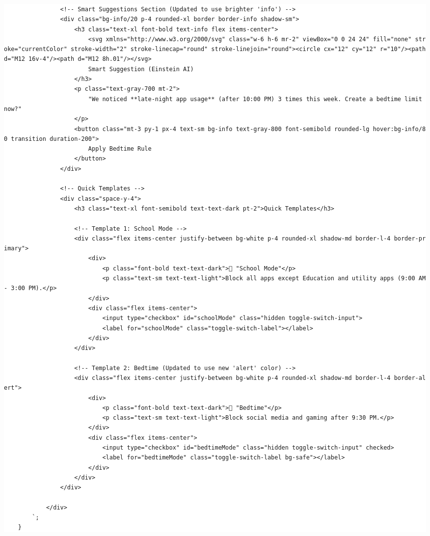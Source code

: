                     <!-- Smart Suggestions Section (Updated to use brighter 'info') -->
                    <div class="bg-info/20 p-4 rounded-xl border border-info shadow-sm">
                        <h3 class="text-xl font-bold text-info flex items-center">
                            <svg xmlns="http://www.w3.org/2000/svg" class="w-6 h-6 mr-2" viewBox="0 0 24 24" fill="none" stroke="currentColor" stroke-width="2" stroke-linecap="round" stroke-linejoin="round"><circle cx="12" cy="12" r="10"/><path d="M12 16v-4"/><path d="M12 8h.01"/></svg>
                            Smart Suggestion (Einstein AI)
                        </h3>
                        <p class="text-gray-700 mt-2">
                            "We noticed **late-night app usage** (after 10:00 PM) 3 times this week. Create a bedtime limit now?"
                        </p>
                        <button class="mt-3 py-1 px-4 text-sm bg-info text-gray-800 font-semibold rounded-lg hover:bg-info/80 transition duration-200">
                            Apply Bedtime Rule
                        </button>
                    </div>

                    <!-- Quick Templates -->
                    <div class="space-y-4">
                        <h3 class="text-xl font-semibold text-text-dark pt-2">Quick Templates</h3>
                        
                        <!-- Template 1: School Mode -->
                        <div class="flex items-center justify-between bg-white p-4 rounded-xl shadow-md border-l-4 border-primary">
                            <div>
                                <p class="font-bold text-text-dark">🏫 "School Mode"</p>
                                <p class="text-sm text-text-light">Block all apps except Education and utility apps (9:00 AM - 3:00 PM).</p>
                            </div>
                            <div class="flex items-center">
                                <input type="checkbox" id="schoolMode" class="hidden toggle-switch-input">
                                <label for="schoolMode" class="toggle-switch-label"></label>
                            </div>
                        </div>

                        <!-- Template 2: Bedtime (Updated to use new 'alert' color) -->
                        <div class="flex items-center justify-between bg-white p-4 rounded-xl shadow-md border-l-4 border-alert">
                            <div>
                                <p class="font-bold text-text-dark">🌙 "Bedtime"</p>
                                <p class="text-sm text-text-light">Block social media and gaming after 9:30 PM.</p>
                            </div>
                            <div class="flex items-center">
                                <input type="checkbox" id="bedtimeMode" class="hidden toggle-switch-input" checked>
                                <label for="bedtimeMode" class="toggle-switch-label bg-safe"></label>
                            </div>
                        </div>
                    </div>

                </div>
            `;
        }
        